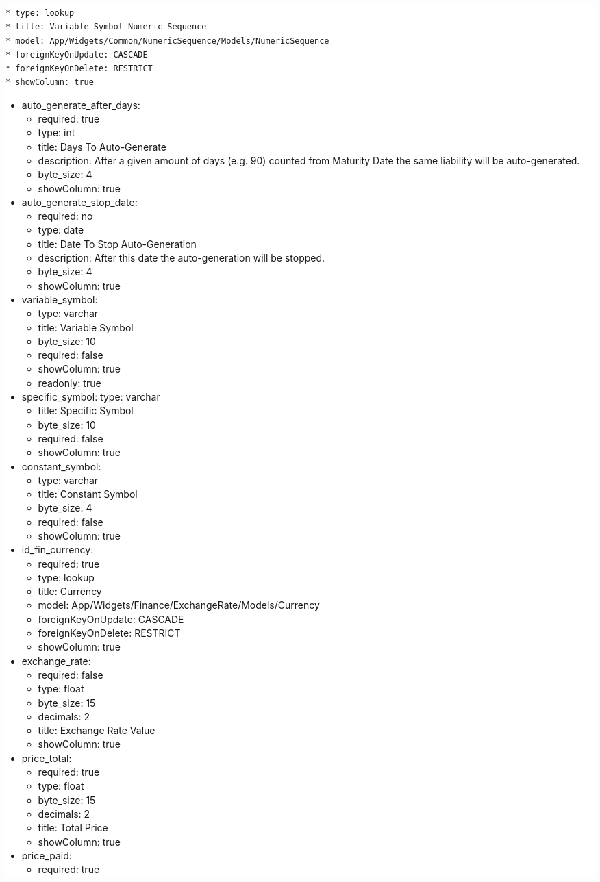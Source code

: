 	* type: lookup
	* title: Variable Symbol Numeric Sequence
	* model: App/Widgets/Common/NumericSequence/Models/NumericSequence
	* foreignKeyOnUpdate: CASCADE
	* foreignKeyOnDelete: RESTRICT
	* showColumn: true
* auto_generate_after_days:
	* required: true
	* type: int
	* title: Days To Auto-Generate
	* description: After a given amount of days (e.g. 90) counted from Maturity Date the same liability will be auto-generated.
	* byte_size: 4
	* showColumn: true
* auto_generate_stop_date:
	* required: no
	* type: date
	* title: Date To Stop Auto-Generation
	* description: After this date the auto-generation will be stopped.
	* byte_size: 4
	* showColumn: true
* variable_symbol:
    * type: varchar
	* title: Variable Symbol
	* byte_size: 10
	* required: false
	* showColumn: true
	* readonly: true
* specific_symbol:
       type: varchar
	* title: Specific Symbol
	* byte_size: 10
	* required: false
	* showColumn: true
* constant_symbol:
    * type: varchar
	* title: Constant Symbol
	* byte_size: 4
	* required: false
	* showColumn: true
* id_fin_currency:
	* required: true
	* type: lookup
	* title: Currency
	* model: App/Widgets/Finance/ExchangeRate/Models/Currency
	* foreignKeyOnUpdate: CASCADE
	* foreignKeyOnDelete: RESTRICT
	* showColumn: true
* exchange_rate:
	* required: false
	* type: float
	* byte_size: 15
	* decimals: 2
	* title: Exchange Rate Value
	* showColumn: true
* price_total:
	* required: true
	* type: float
	* byte_size: 15
	* decimals: 2
	* title: Total Price
	* showColumn: true
* price_paid:
	* required: true